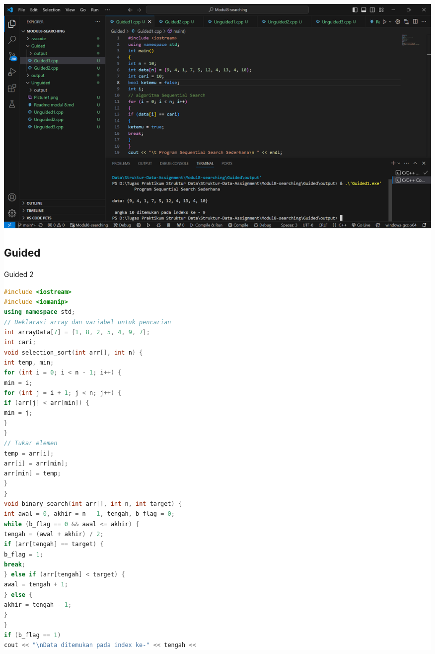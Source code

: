 ![alt text](<Screenshot 2024-05-22 003544.png>)</br>
## Guided
Guided 2
``` C++
#include <iostream>
#include <iomanip>
using namespace std;
// Deklarasi array dan variabel untuk pencarian
int arrayData[7] = {1, 8, 2, 5, 4, 9, 7};
int cari;
void selection_sort(int arr[], int n) {
int temp, min;
for (int i = 0; i < n - 1; i++) {
min = i;
for (int j = i + 1; j < n; j++) {
if (arr[j] < arr[min]) {
min = j;
}
}
// Tukar elemen
temp = arr[i];
arr[i] = arr[min];
arr[min] = temp;
}
}
void binary_search(int arr[], int n, int target) {
int awal = 0, akhir = n - 1, tengah, b_flag = 0;
while (b_flag == 0 && awal <= akhir) {
tengah = (awal + akhir) / 2;
if (arr[tengah] == target) {
b_flag = 1;
break;
} else if (arr[tengah] < target) {
awal = tengah + 1;
} else {
akhir = tengah - 1;
}
}
if (b_flag == 1)
cout << "\nData ditemukan pada index ke-" << tengah << 
```